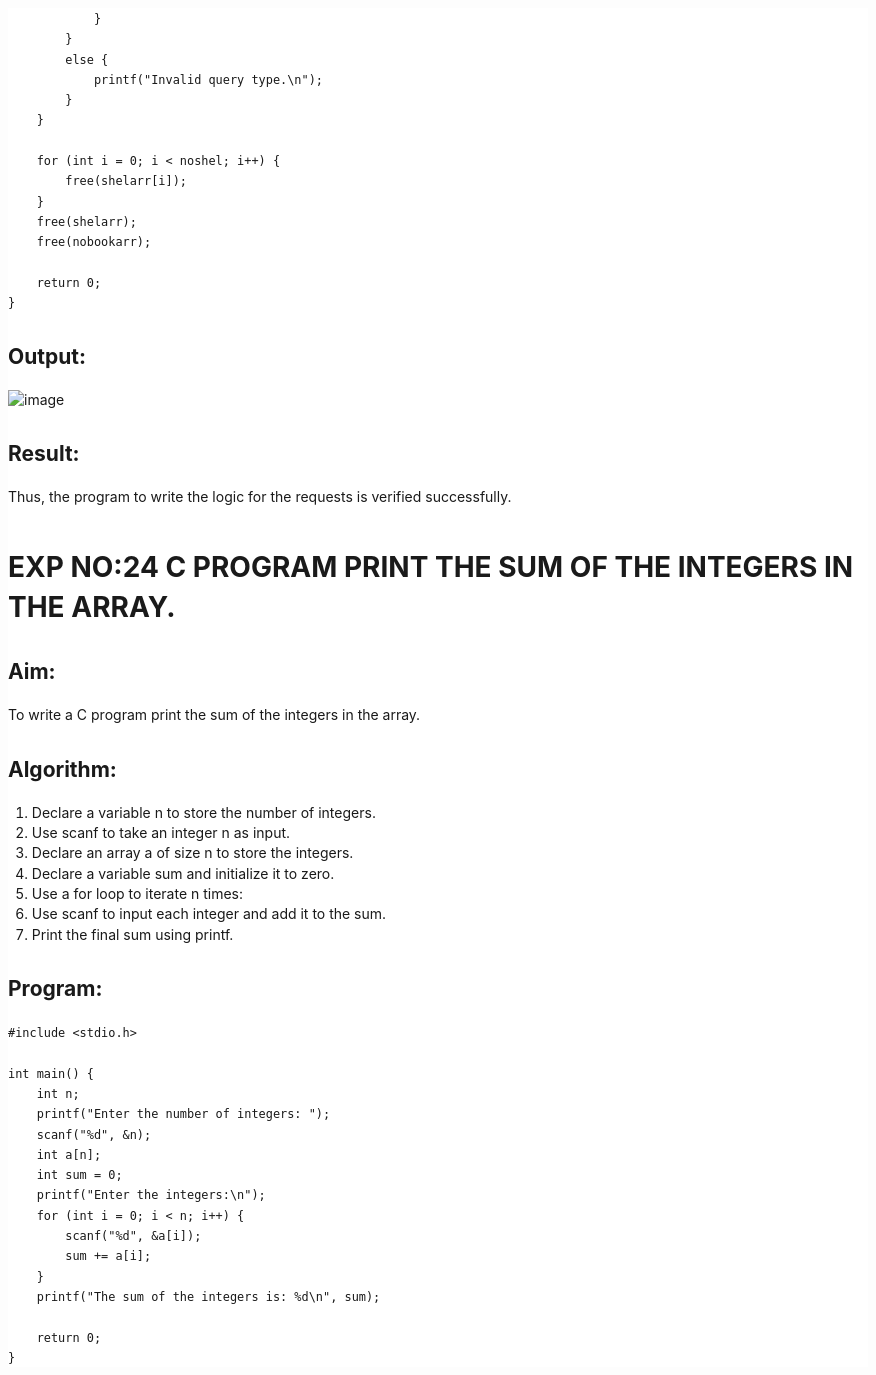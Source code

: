 ```
            }
        }
        else {
            printf("Invalid query type.\n");
        }
    }

    for (int i = 0; i < noshel; i++) {
        free(shelarr[i]);
    }
    free(shelarr);
    free(nobookarr);

    return 0;
}

```

## Output:
![image](https://github.com/user-attachments/assets/a8b29685-1f45-407b-bc12-f6309f78adac)


## Result:
Thus, the program to write the logic for the requests is verified successfully.

# EXP NO:24 C PROGRAM PRINT THE SUM OF THE INTEGERS IN THE ARRAY.
## Aim:
To write a C program print the sum of the integers in the array.

## Algorithm:
1.	Declare a variable n to store the number of integers.
2.	Use scanf to take an integer n as input.
3.	Declare an array a of size n to store the integers.
4.	Declare a variable sum and initialize it to zero.
5.	Use a for loop to iterate n times:
6.	Use scanf to input each integer and add it to the sum.
7.	Print the final sum using printf.

## Program:
```
#include <stdio.h>

int main() {
    int n;
    printf("Enter the number of integers: ");
    scanf("%d", &n);
    int a[n];
    int sum = 0;
    printf("Enter the integers:\n");
    for (int i = 0; i < n; i++) {
        scanf("%d", &a[i]);
        sum += a[i];
    }
    printf("The sum of the integers is: %d\n", sum);

    return 0;
}
```